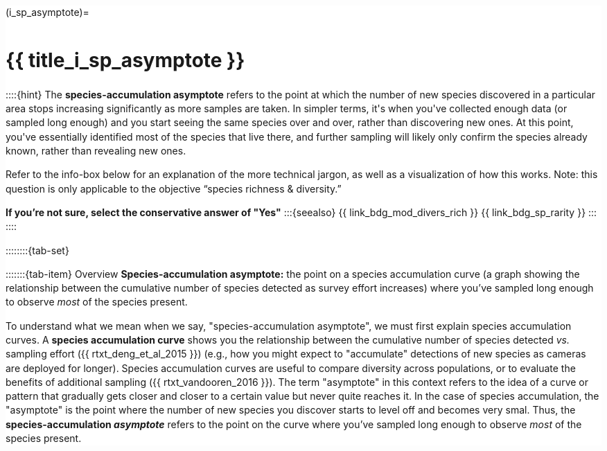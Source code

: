 ﻿---
jupytext:
  formats: md:myst
  text_representation:
    extension: .md
    format_name: myst
    format_version: 0.17.2 <!--0.13-->
    jupytext_version: 1.16.4 <!-- 6.5.4-->
kernelspec:
  display_name: Python 3
  language: python
  name: python3
editor_options:
  markdown:
    wrap: none
---
(i_sp_asymptote)=
# {{ title_i_sp_asymptote }}
::::{hint}
The **species-accumulation asymptote** refers to the point at which the number of new species discovered in a particular area stops increasing significantly as more samples are taken. In simpler terms, it's when you've collected enough data (or sampled long enough) and you start seeing the same species over and over, rather than discovering new ones. At this point, you've essentially identified most of the species that live there, and further sampling will likely only confirm the species already known, rather than revealing new ones.

Refer to the info-box below for an explanation of the more technical jargon, as well as a visualization of how this works.
Note: this question is only applicable to the objective “species richness & diversity.”

**If you’re not sure, select the conservative answer of "Yes"**
:::{seealso}
{{ link_bdg_mod_divers_rich }}
{{ link_bdg_sp_rarity }}
:::
::::

::::::::{tab-set}

:::::::{tab-item} Overview
**Species-accumulation asymptote:** the point on a species accumulation curve (a graph showing the relationship between the cumulative number of species detected as survey effort increases) where you’ve sampled long enough to observe *most* of the species present.

To understand what we mean when we say, "species-accumulation asymptote", we must first explain species accumulation curves. A **species accumulation curve** shows you the relationship between the cumulative number of species detected *vs.* sampling effort ({{ rtxt_deng_et_al_2015 }}) (e.g., how you might expect to "accumulate" detections of new species as cameras are deployed for longer). Species accumulation curves are useful to compare diversity across populations, or to evaluate the benefits of additional sampling ({{ rtxt_vandooren_2016 }}). The term "asymptote" in this context refers to the idea of a curve or pattern that gradually gets closer and closer to a certain value but never quite reaches it. In the case of species accumulation, the "asymptote" is the point where the number of new species you discover starts to level off and becomes very smal. Thus, the **species-accumulation *asymptote*** refers to the point on the curve where you’ve sampled long enough to observe *most* of the species present.
